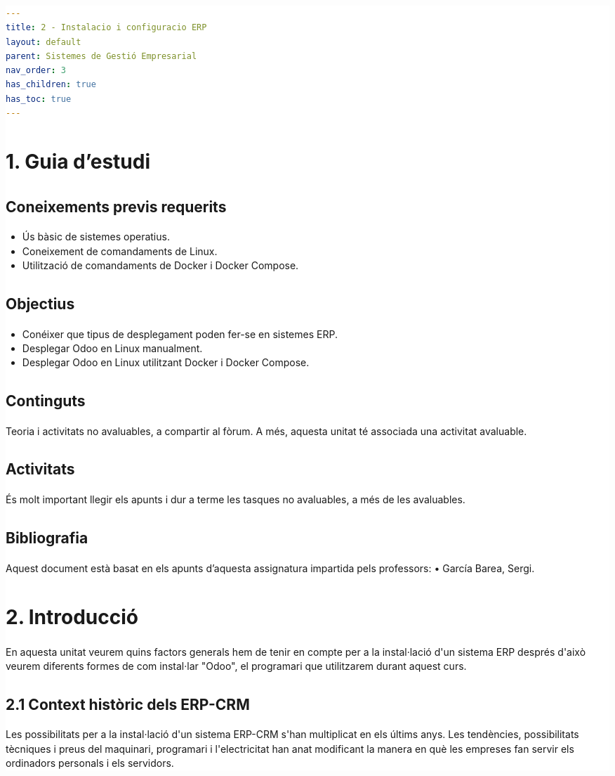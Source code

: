 ```yaml
---
title: 2 - Instalacio i configuracio ERP
layout: default
parent: Sistemes de Gestió Empresarial
nav_order: 3
has_children: true
has_toc: true
---
```


# **1. Guia d’estudi**
## Coneixements previs requerits
* Ús bàsic de sistemes operatius.
* Coneixement de comandaments de Linux.
* Utilització de comandaments de Docker i Docker Compose.

## Objectius
* Conéixer que tipus de desplegament poden fer-se en sistemes ERP.
* Desplegar Odoo en Linux manualment.
* Desplegar Odoo en Linux utilitzant Docker i Docker Compose.

## Continguts
Teoria i activitats no avaluables, a compartir al fòrum. A més, aquesta unitat té associada una activitat avaluable.

## Activitats
És molt important llegir els apunts i dur a terme les tasques no avaluables, a més de les avaluables.

## Bibliografia
Aquest document està basat en els apunts d’aquesta assignatura impartida pels professors:
    • García Barea, Sergi.
               

# **2. Introducció**
En aquesta unitat veurem quins factors generals hem de tenir en compte per a la instal·lació d'un sistema ERP després d'això veurem diferents formes de com instal·lar "Odoo", el programari que utilitzarem durant aquest curs.

## 2.1  Context històric dels ERP-CRM
Les possibilitats per a la instal·lació d'un sistema ERP-CRM s'han multiplicat en els últims anys. Les tendències, possibilitats tècniques i preus del maquinari, programari i l'electricitat han anat modificant la manera en què les empreses fan servir els ordinadors personals i els servidors.
